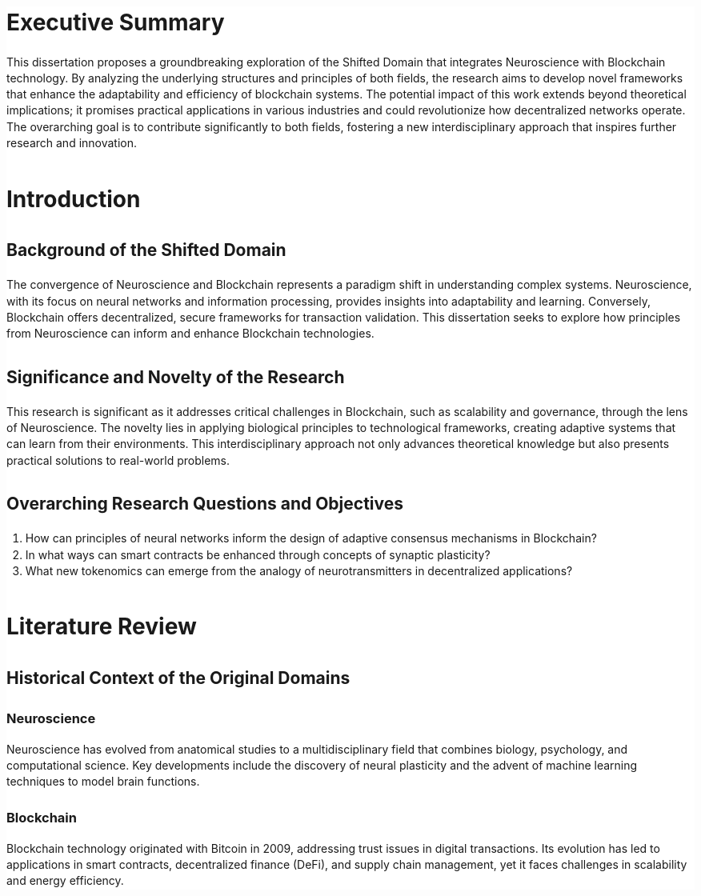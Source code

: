 # Executive Summary

This dissertation proposes a groundbreaking exploration of the Shifted Domain that integrates Neuroscience with Blockchain technology. By analyzing the underlying structures and principles of both fields, the research aims to develop novel frameworks that enhance the adaptability and efficiency of blockchain systems. The potential impact of this work extends beyond theoretical implications; it promises practical applications in various industries and could revolutionize how decentralized networks operate. The overarching goal is to contribute significantly to both fields, fostering a new interdisciplinary approach that inspires further research and innovation.

# Introduction

## Background of the Shifted Domain
The convergence of Neuroscience and Blockchain represents a paradigm shift in understanding complex systems. Neuroscience, with its focus on neural networks and information processing, provides insights into adaptability and learning. Conversely, Blockchain offers decentralized, secure frameworks for transaction validation. This dissertation seeks to explore how principles from Neuroscience can inform and enhance Blockchain technologies.

## Significance and Novelty of the Research
This research is significant as it addresses critical challenges in Blockchain, such as scalability and governance, through the lens of Neuroscience. The novelty lies in applying biological principles to technological frameworks, creating adaptive systems that can learn from their environments. This interdisciplinary approach not only advances theoretical knowledge but also presents practical solutions to real-world problems.

## Overarching Research Questions and Objectives
1. How can principles of neural networks inform the design of adaptive consensus mechanisms in Blockchain?
2. In what ways can smart contracts be enhanced through concepts of synaptic plasticity?
3. What new tokenomics can emerge from the analogy of neurotransmitters in decentralized applications?

# Literature Review

## Historical Context of the Original Domains
### Neuroscience
Neuroscience has evolved from anatomical studies to a multidisciplinary field that combines biology, psychology, and computational science. Key developments include the discovery of neural plasticity and the advent of machine learning techniques to model brain functions.

### Blockchain
Blockchain technology originated with Bitcoin in 2009, addressing trust issues in digital transactions. Its evolution has led to applications in smart contracts, decentralized finance (DeFi), and supply chain management, yet it faces challenges in scalability and energy efficiency.
